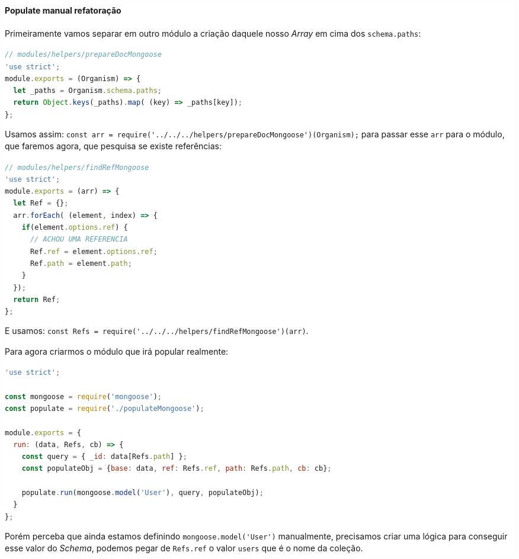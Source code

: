 #### Populate manual refatoração

Primeiramente vamos separar em outro módulo a criação daquele nosso *Array* em cima dos `schema.paths`:

```js
// modules/helpers/prepareDocMongoose
'use strict';
module.exports = (Organism) => {
  let _paths = Organism.schema.paths;
  return Object.keys(_paths).map( (key) => _paths[key]);
};
```

Usamos assim: `const arr = require('../../../helpers/prepareDocMongoose')(Organism);` para passar esse `arr` para o módulo, que faremos agora, que pesquisa se existe referências:

```js
// modules/helpers/findRefMongoose
'use strict';
module.exports = (arr) => {
  let Ref = {};
  arr.forEach( (element, index) => {
    if(element.options.ref) {
      // ACHOU UMA REFERENCIA
      Ref.ref = element.options.ref;
      Ref.path = element.path;
    }
  });
  return Ref;
};
```

E usamos: `const Refs = require('../../../helpers/findRefMongoose')(arr)`.

Para agora criarmos o módulo que irá popular realmente:

```js
'use strict';

const mongoose = require('mongoose');
const populate = require('./populateMongoose');

module.exports = {
  run: (data, Refs, cb) => {
    const query = { _id: data[Refs.path] };
    const populateObj = {base: data, ref: Refs.ref, path: Refs.path, cb: cb};

    populate.run(mongoose.model('User'), query, populateObj);
  }
};
```

Porém perceba que ainda estamos definindo `mongoose.model('User')` manualmente, precisamos criar uma lógica para conseguir esse valor do *Schema*, podemos pegar de `Refs.ref` o valor `users` que é o nome da coleção.
